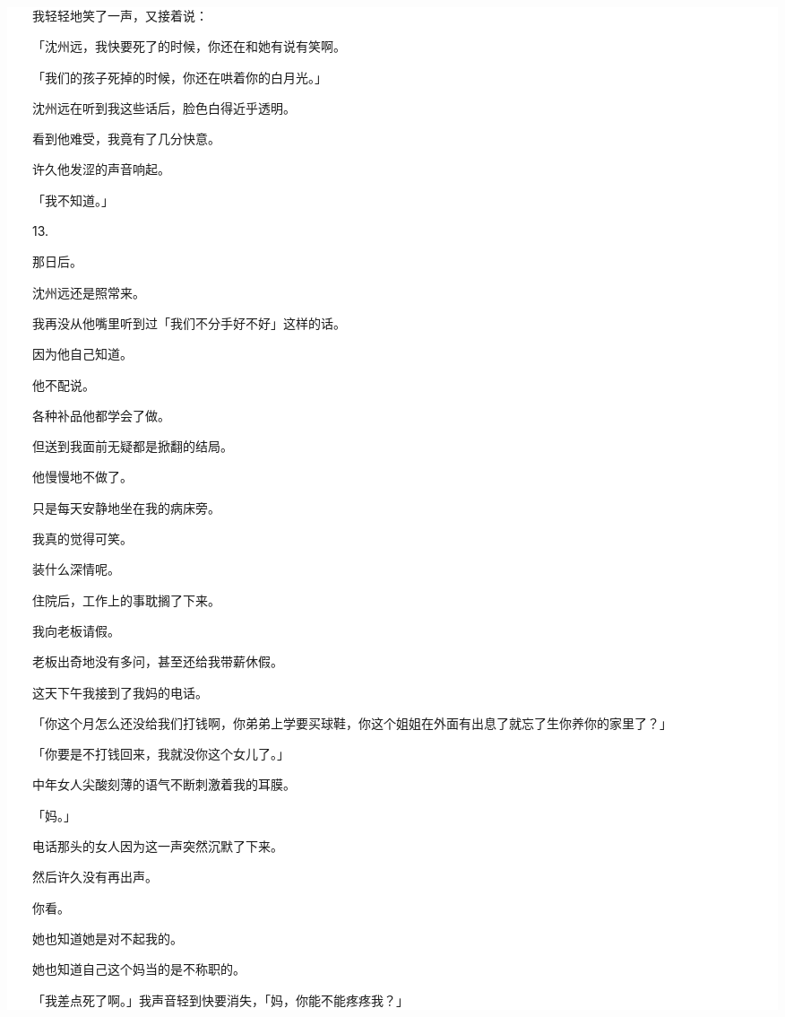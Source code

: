 &emsp;&emsp;我轻轻地笑了一声，又接着说：  
  
&emsp;&emsp;「沈州远，我快要死了的时候，你还在和她有说有笑啊。  
  
&emsp;&emsp;「我们的孩子死掉的时候，你还在哄着你的白月光。」  
  
&emsp;&emsp;沈州远在听到我这些话后，脸色白得近乎透明。  
  
&emsp;&emsp;看到他难受，我竟有了几分快意。  
  
&emsp;&emsp;许久他发涩的声音响起。  
  
&emsp;&emsp;「我不知道。」  
  
&emsp;&emsp;13.  
  
&emsp;&emsp;那日后。  
  
&emsp;&emsp;沈州远还是照常来。  
  
&emsp;&emsp;我再没从他嘴里听到过「我们不分手好不好」这样的话。  
  
&emsp;&emsp;因为他自己知道。  
  
&emsp;&emsp;他不配说。  
  
&emsp;&emsp;各种补品他都学会了做。  
  
&emsp;&emsp;但送到我面前无疑都是掀翻的结局。  
  
&emsp;&emsp;他慢慢地不做了。  
  
&emsp;&emsp;只是每天安静地坐在我的病床旁。  
  
&emsp;&emsp;我真的觉得可笑。  
  
&emsp;&emsp;装什么深情呢。  
  
&emsp;&emsp;住院后，工作上的事耽搁了下来。  
  
&emsp;&emsp;我向老板请假。  
  
&emsp;&emsp;老板出奇地没有多问，甚至还给我带薪休假。  
  
&emsp;&emsp;这天下午我接到了我妈的电话。  
  
&emsp;&emsp;「你这个月怎么还没给我们打钱啊，你弟弟上学要买球鞋，你这个姐姐在外面有出息了就忘了生你养你的家里了？」  
  
&emsp;&emsp;「你要是不打钱回来，我就没你这个女儿了。」  
  
&emsp;&emsp;中年女人尖酸刻薄的语气不断刺激着我的耳膜。  
  
&emsp;&emsp;「妈。」  
  
&emsp;&emsp;电话那头的女人因为这一声突然沉默了下来。  
  
&emsp;&emsp;然后许久没有再出声。  
  
&emsp;&emsp;你看。  
  
&emsp;&emsp;她也知道她是对不起我的。  
  
&emsp;&emsp;她也知道自己这个妈当的是不称职的。  
  
&emsp;&emsp;「我差点死了啊。」我声音轻到快要消失，「妈，你能不能疼疼我？」  
  
